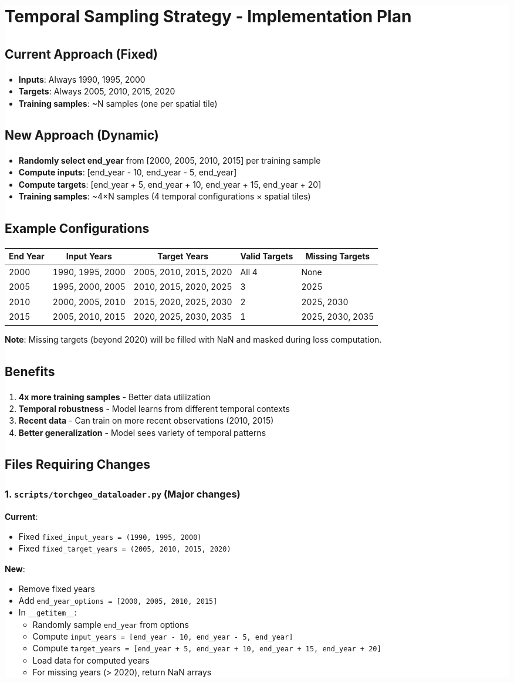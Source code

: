 # Temporal Sampling Strategy - Implementation Plan

## Current Approach (Fixed)
- **Inputs**: Always 1990, 1995, 2000
- **Targets**: Always 2005, 2010, 2015, 2020
- **Training samples**: ~N samples (one per spatial tile)

## New Approach (Dynamic)
- **Randomly select end_year** from [2000, 2005, 2010, 2015] per training sample
- **Compute inputs**: [end_year - 10, end_year - 5, end_year]
- **Compute targets**: [end_year + 5, end_year + 10, end_year + 15, end_year + 20]
- **Training samples**: ~4×N samples (4 temporal configurations × spatial tiles)

## Example Configurations

| End Year | Input Years | Target Years | Valid Targets | Missing Targets |
|----------|-------------|--------------|---------------|-----------------|
| 2000 | 1990, 1995, 2000 | 2005, 2010, 2015, 2020 | All 4 | None |
| 2005 | 1995, 2000, 2005 | 2010, 2015, 2020, 2025 | 3 | 2025 |
| 2010 | 2000, 2005, 2010 | 2015, 2020, 2025, 2030 | 2 | 2025, 2030 |
| 2015 | 2005, 2010, 2015 | 2020, 2025, 2030, 2035 | 1 | 2025, 2030, 2035 |

**Note**: Missing targets (beyond 2020) will be filled with NaN and masked during loss computation.

## Benefits
1. **4x more training samples** - Better data utilization
2. **Temporal robustness** - Model learns from different temporal contexts
3. **Recent data** - Can train on more recent observations (2010, 2015)
4. **Better generalization** - Model sees variety of temporal patterns

## Files Requiring Changes

### 1. `scripts/torchgeo_dataloader.py` (Major changes)
**Current**:
- Fixed `fixed_input_years = (1990, 1995, 2000)`
- Fixed `fixed_target_years = (2005, 2010, 2015, 2020)`

**New**:
- Remove fixed years
- Add `end_year_options = [2000, 2005, 2010, 2015]`
- In `__getitem__`:
  - Randomly sample `end_year` from options
  - Compute `input_years = [end_year - 10, end_year - 5, end_year]`
  - Compute `target_years = [end_year + 5, end_year + 10, end_year + 15, end_year + 20]`
  - Load data for computed years
  - For missing years (> 2020), return NaN arrays
